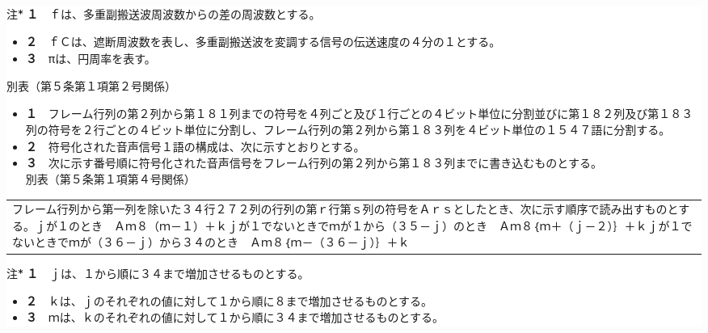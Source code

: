注* **１**　ｆは、多重副搬送波周波数からの差の周波数とする。  
* **２**　ｆＣは、遮断周波数を表し、多重副搬送波を変調する信号の伝送速度の４分の１とする。  
* **３**　πは、円周率を表す。  
  
別表（第５条第１項第２号関係）  
* **１**　フレーム行列の第２列から第１８１列までの符号を４列ごと及び１行ごとの４ビット単位に分割並びに第１８２列及び第１８３列の符号を２行ごとの４ビット単位に分割し、フレーム行列の第２列から第１８３列を４ビット単位の１５４７語に分割する。  
* **２**　符号化された音声信号１語の構成は、次に示すとおりとする。  
* **３**　次に示す番号順に符号化された音声信号をフレーム行列の第２列から第１８３列までに書き込むものとする。  
別表（第５条第１項第４号関係）  

||  
| --- |  
|フレーム行列から第一列を除いた３４行２７２列の行列の第ｒ行第ｓ列の符号をＡｒｓとしたとき、次に示す順序で読み出すものとする。ｊが１のとき　Ａｍ８（ｍ－１）＋ｋｊが１でないときでｍが１から（３５－ｊ）のとき　Ａｍ８｛ｍ＋（ｊ－２）｝＋ｋｊが１でないときでｍが（３６－ｊ）から３４のとき　Ａｍ８｛ｍ－（３６－ｊ）｝＋ｋ|  
  
注* **１**　ｊは、１から順に３４まで増加させるものとする。  
* **２**　ｋは、ｊのそれぞれの値に対して１から順に８まで増加させるものとする。  
* **３**　ｍは、ｋのそれぞれの値に対して１から順に３４まで増加させるものとする。  
  
